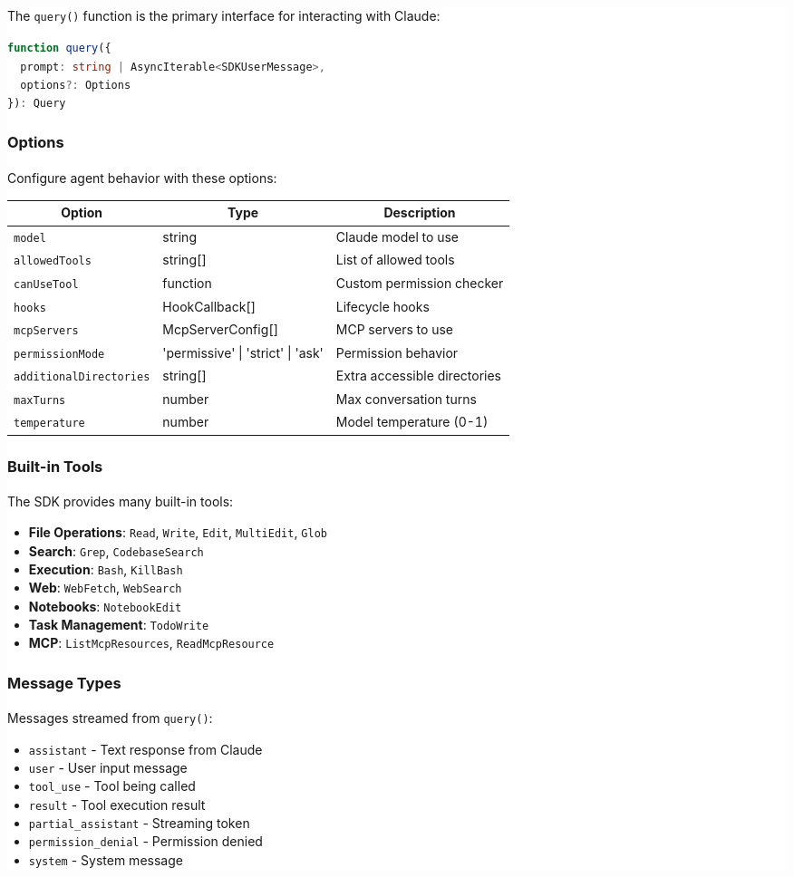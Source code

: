 The `query()` function is the primary interface for interacting with Claude:

```typescript
function query({
  prompt: string | AsyncIterable<SDKUserMessage>,
  options?: Options
}): Query
```

### Options

Configure agent behavior with these options:

| Option | Type | Description |
|--------|------|-------------|
| `model` | string | Claude model to use |
| `allowedTools` | string[] | List of allowed tools |
| `canUseTool` | function | Custom permission checker |
| `hooks` | HookCallback[] | Lifecycle hooks |
| `mcpServers` | McpServerConfig[] | MCP servers to use |
| `permissionMode` | 'permissive' \| 'strict' \| 'ask' | Permission behavior |
| `additionalDirectories` | string[] | Extra accessible directories |
| `maxTurns` | number | Max conversation turns |
| `temperature` | number | Model temperature (0-1) |

### Built-in Tools

The SDK provides many built-in tools:

- **File Operations**: `Read`, `Write`, `Edit`, `MultiEdit`, `Glob`
- **Search**: `Grep`, `CodebaseSearch`
- **Execution**: `Bash`, `KillBash`
- **Web**: `WebFetch`, `WebSearch`
- **Notebooks**: `NotebookEdit`
- **Task Management**: `TodoWrite`
- **MCP**: `ListMcpResources`, `ReadMcpResource`

### Message Types

Messages streamed from `query()`:

- `assistant` - Text response from Claude
- `user` - User input message
- `tool_use` - Tool being called
- `result` - Tool execution result
- `partial_assistant` - Streaming token
- `permission_denial` - Permission denied
- `system` - System message
